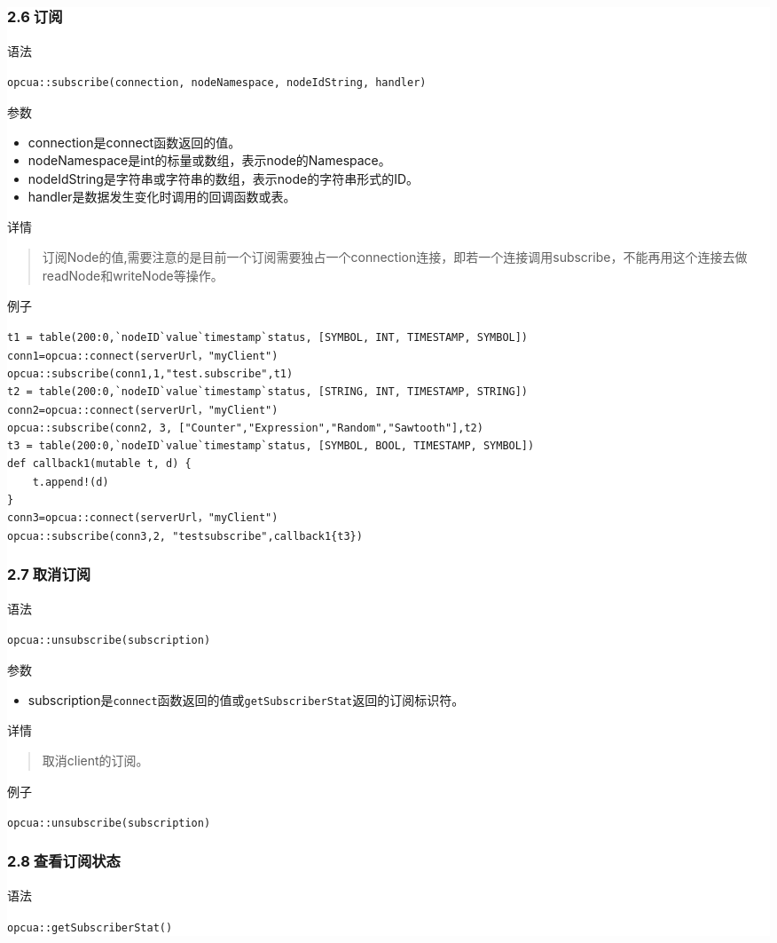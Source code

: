 ### 2.6 订阅

语法
```
opcua::subscribe(connection, nodeNamespace, nodeIdString, handler)
```
参数
- connection是connect函数返回的值。
- nodeNamespace是int的标量或数组，表示node的Namespace。
- nodeIdString是字符串或字符串的数组，表示node的字符串形式的ID。
- handler是数据发生变化时调用的回调函数或表。

详情

> 订阅Node的值,需要注意的是目前一个订阅需要独占一个connection连接，即若一个连接调用subscribe，不能再用这个连接去做readNode和writeNode等操作。

例子

```
t1 = table(200:0,`nodeID`value`timestamp`status, [SYMBOL, INT, TIMESTAMP, SYMBOL])
conn1=opcua::connect(serverUrl，"myClient")
opcua::subscribe(conn1,1,"test.subscribe",t1)
t2 = table(200:0,`nodeID`value`timestamp`status, [STRING, INT, TIMESTAMP, STRING])
conn2=opcua::connect(serverUrl，"myClient")
opcua::subscribe(conn2, 3, ["Counter","Expression","Random","Sawtooth"],t2)
t3 = table(200:0,`nodeID`value`timestamp`status, [SYMBOL, BOOL, TIMESTAMP, SYMBOL])
def callback1(mutable t, d) {
	t.append!(d)
}
conn3=opcua::connect(serverUrl，"myClient")
opcua::subscribe(conn3,2, "testsubscribe",callback1{t3})
```

### 2.7 取消订阅

语法
```
opcua::unsubscribe(subscription)
```
参数
- subscription是`connect`函数返回的值或`getSubscriberStat`返回的订阅标识符。

详情

> 取消client的订阅。

例子
```
opcua::unsubscribe(subscription)
```

### 2.8 查看订阅状态

语法
```
opcua::getSubscriberStat()
```
